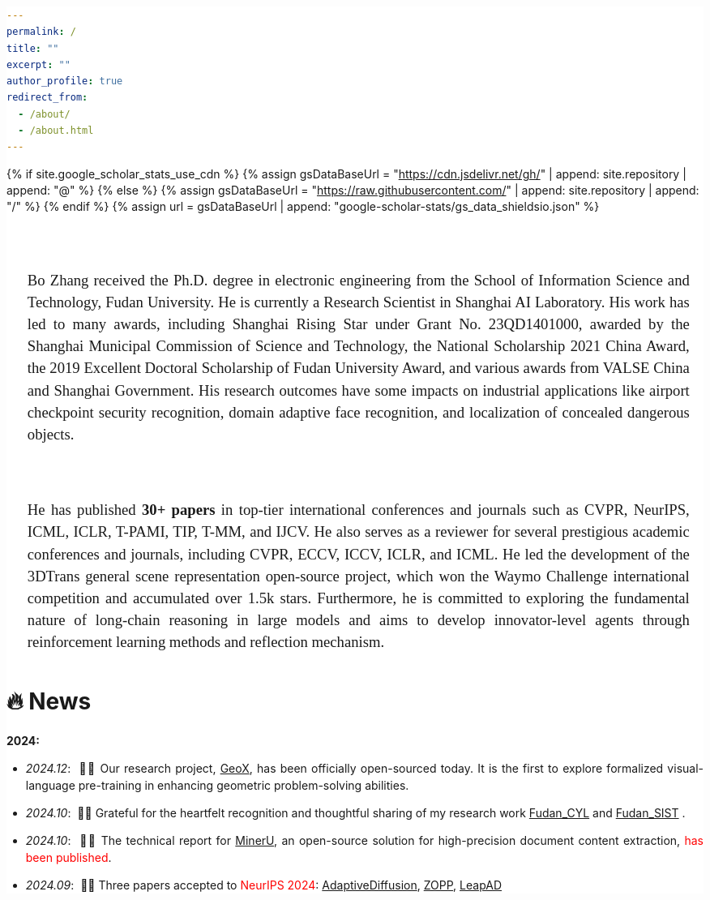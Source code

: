 ```yaml
---
permalink: /
title: ""
excerpt: ""
author_profile: true
redirect_from: 
  - /about/
  - /about.html
---
```


{% if site.google_scholar_stats_use_cdn %}
{% assign gsDataBaseUrl = "https://cdn.jsdelivr.net/gh/" | append: site.repository | append: "@" %}
{% else %}
{% assign gsDataBaseUrl = "https://raw.githubusercontent.com/" | append: site.repository | append: "/" %}
{% endif %}
{% assign url = gsDataBaseUrl | append: "google-scholar-stats/gs_data_shieldsio.json" %}

<span class='anchor' id='about-me'></span>

<div style='font-size:14pt; text-align:justify; font-family:Georgia; margin-top: 50pt'>
  <div style='width: 95%; vertical-align: middle; margin-left: 3%'>
Bo Zhang received the Ph.D. degree in electronic engineering from the School of Information Science and Technology, Fudan University. He is currently a Research Scientist in Shanghai AI Laboratory. His work has led to many awards, including Shanghai Rising Star under Grant No. 23QD1401000, awarded by the Shanghai Municipal Commission of Science and Technology, the National Scholarship 2021 China Award, the 2019 Excellent Doctoral Scholarship of Fudan University Award, and various awards from VALSE China and Shanghai Government. His research outcomes have some impacts on industrial applications like airport checkpoint security recognition, domain adaptive face recognition, and localization of concealed dangerous objects. 
  </div>
</div>

<div style='font-size:14pt; text-align:justify; font-family:Georgia; margin-top: 50pt'>
  <div style='width: 95%; vertical-align: middle; margin-left: 3%'>
He has published <b>30+ papers</b> in top-tier international conferences and journals such as CVPR, NeurIPS, ICML, ICLR, T-PAMI, TIP, T-MM, and IJCV. He also serves as a reviewer for several prestigious academic conferences and journals, including CVPR, ECCV, ICCV, ICLR, and ICML. He led the development of the 3DTrans general scene representation open-source project, which won the Waymo Challenge international competition and accumulated over 1.5k stars. Furthermore, he is committed to exploring the fundamental nature of long-chain reasoning in large models and aims to develop innovator-level agents through reinforcement learning methods and reflection mechanism.
  </div>
</div>

<div style='margin-top: 30pt'></div>

# 🔥 News
**2024:**
  - <p style='text-align:justify'><i>2024.12</i>: &nbsp;🎉🎉 Our research project, <a href="https://www.arxiv.org/abs/2412.11863/">GeoX</a>, has been officially open-sourced today. It is the first to explore formalized visual-language pre-training in enhancing geometric problem-solving abilities.</p>
  - <p style='text-align:justify'><i>2024.10</i>: &nbsp;🎉🎉 Grateful for the heartfelt recognition and thoughtful sharing of my research work <a href="https://www.sohu.com/a/814145951_121124291/">Fudan_CYL</a> and <a href="https://mp.weixin.qq.com/s/KVAI0Q7spu6yot-6oQOewQ">Fudan_SIST</a> .</p>
  - <p style='text-align:justify'><i>2024.10</i>: &nbsp;🎉🎉 The technical report for <a href="https://arxiv.org/abs/2409.18839/">MinerU</a>, an open-source solution for high-precision document content extraction, <font color="red"> has been published</font>. </p>
  - <p style='text-align:justify'><i>2024.09</i>: &nbsp;🎉🎉 Three papers accepted to <font color="red">NeurIPS 2024</font>: <a href="https://arxiv.org/abs/2410.09873/">AdaptiveDiffusion</a>, <a href="https://arxiv.org/abs/2411.05311/">ZOPP</a>, <a href="https://arxiv.org/abs/2405.15324/">LeapAD</a> </p>